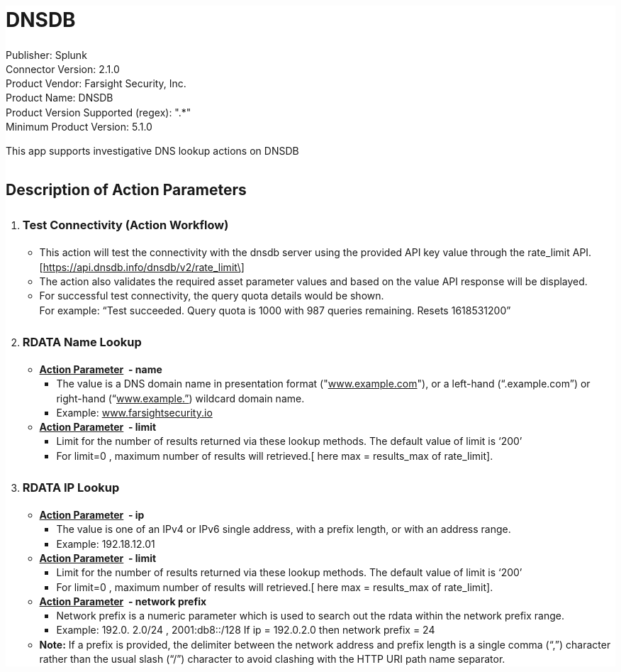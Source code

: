 [comment]: # "Auto-generated SOAR connector documentation"
# DNSDB

Publisher: Splunk  
Connector Version: 2.1.0  
Product Vendor: Farsight Security, Inc.  
Product Name: DNSDB  
Product Version Supported (regex): ".\*"  
Minimum Product Version: 5.1.0  

This app supports investigative DNS lookup actions on DNSDB

[comment]: # "File: README.md"
[comment]: # "Copyright (c) None Splunk Inc."
[comment]: # ""
[comment]: # "Licensed under the Apache License, Version 2.0 (the 'License');"
[comment]: # "you may not use this file except in compliance with the License."
[comment]: # "You may obtain a copy of the License at"
[comment]: # ""
[comment]: # "    http://www.apache.org/licenses/LICENSE-2.0"
[comment]: # ""
[comment]: # "Unless required by applicable law or agreed to in writing, software distributed under"
[comment]: # "the License is distributed on an 'AS IS' BASIS, WITHOUT WARRANTIES OR CONDITIONS OF ANY KIND,"
[comment]: # "either express or implied. See the License for the specific language governing permissions"
[comment]: # "and limitations under the License."
[comment]: # ""
[comment]: # " File: README.md"
[comment]: # "  Copyright (c) 2016-2022 Splunk Inc."
[comment]: # ""
[comment]: # "Licensed under Apache 2.0 (https://www.apache.org/licenses/LICENSE-2.0.txt)"
[comment]: # ""
## Description of Action Parameters

1.  ### Test Connectivity (Action Workflow)

    -   This action will test the connectivity with the dnsdb server using the provided API key
        value through the rate_limit API.\[https://api.dnsdb.info/dnsdb/v2/rate_limit\]
    -   The action also validates the required asset parameter values and based on the value API
        response will be displayed.
    -   For successful test connectivity, the query quota details would be shown.  
        For example: “Test succeeded. Query quota is 1000 with 987 queries remaining. Resets
        1618531200”

      

2.  ### RDATA Name Lookup

    -   **<u>Action Parameter</u> ​ - name**
        -   The value is a DNS domain name in presentation format ("www.example.com"), or a
            left-hand (“.example.com”) or right-hand (“www.example.”) wildcard domain name.
        -   Example: www.farsightsecurity.io
    -   **<u>Action Parameter</u> ​ - limit**
        -   Limit for the number of results returned via these lookup methods. The default value of
            limit is ‘200’
        -   For limit=0 , maximum number of results will retrieved.\[ here max = results_max of
            rate_limit\].

      

3.  ### RDATA IP Lookup

    -   **<u>Action Parameter</u> ​ - ip**
        -   The value is one of an IPv4 or IPv6 single address, with a prefix length, or with an
            address range.
        -   Example: 192.18.12.01
    -   **<u>Action Parameter</u> ​ - limit**
        -   Limit for the number of results returned via these lookup methods. The default value of
            limit is ‘200’
        -   For limit=0 , maximum number of results will retrieved.\[ here max = results_max of
            rate_limit\].
    -   **<u>Action Parameter</u> ​ - network prefix**
        -   Network prefix is a numeric parameter which is used to search out the rdata within the
            network prefix range.
        -   Example: 192.0. 2.0/24 , 2001:db8::/128 If ip = 192.0.2.0 then network prefix = 24
    -   **Note:** If a prefix is provided, the delimiter between the network address and prefix
        length is a single comma (“,”) character rather than the usual slash (“/”) character to
        avoid clashing with the HTTP URI path name separator.
